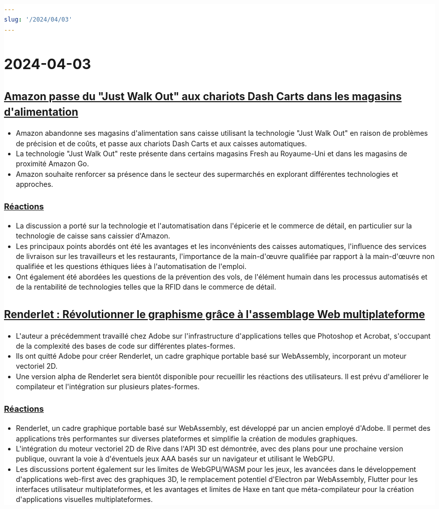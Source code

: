 ```yaml
---
slug: '/2024/04/03'
---
```


# 2024-04-03

## [Amazon passe du "Just Walk Out" aux chariots Dash Carts dans les magasins d'alimentation](https://gizmodo.com/amazon-reportedly-ditches-just-walk-out-grocery-stores-1851381116)

- Amazon abandonne ses magasins d'alimentation sans caisse utilisant la technologie "Just Walk Out" en raison de problèmes de précision et de coûts, et passe aux chariots Dash Carts et aux caisses automatiques.
- La technologie "Just Walk Out" reste présente dans certains magasins Fresh au Royaume-Uni et dans les magasins de proximité Amazon Go.
- Amazon souhaite renforcer sa présence dans le secteur des supermarchés en explorant différentes technologies et approches.

### [Réactions](https://news.ycombinator.com/item?id=39908579)

- La discussion a porté sur la technologie et l'automatisation dans l'épicerie et le commerce de détail, en particulier sur la technologie de caisse sans caissier d'Amazon.
- Les principaux points abordés ont été les avantages et les inconvénients des caisses automatiques, l'influence des services de livraison sur les travailleurs et les restaurants, l'importance de la main-d'œuvre qualifiée par rapport à la main-d'œuvre non qualifiée et les questions éthiques liées à l'automatisation de l'emploi.
- Ont également été abordées les questions de la prévention des vols, de l'élément humain dans les processus automatisés et de la rentabilité de technologies telles que la RFID dans le commerce de détail.

## [Renderlet : Révolutionner le graphisme grâce à l'assemblage Web multiplateforme](https://news.ycombinator.com/item?id=39907845)

- L'auteur a précédemment travaillé chez Adobe sur l'infrastructure d'applications telles que Photoshop et Acrobat, s'occupant de la complexité des bases de code sur différentes plates-formes.
- Ils ont quitté Adobe pour créer Renderlet, un cadre graphique portable basé sur WebAssembly, incorporant un moteur vectoriel 2D.
- Une version alpha de Renderlet sera bientôt disponible pour recueillir les réactions des utilisateurs. Il est prévu d'améliorer le compilateur et l'intégration sur plusieurs plates-formes.

### [Réactions](https://news.ycombinator.com/item?id=39907845)

- Renderlet, un cadre graphique portable basé sur WebAssembly, est développé par un ancien employé d'Adobe. Il permet des applications très performantes sur diverses plateformes et simplifie la création de modules graphiques.
- L'intégration du moteur vectoriel 2D de Rive dans l'API 3D est démontrée, avec des plans pour une prochaine version publique, ouvrant la voie à d'éventuels jeux AAA basés sur un navigateur et utilisant le WebGPU.
- Les discussions portent également sur les limites de WebGPU/WASM pour les jeux, les avancées dans le développement d'applications web-first avec des graphiques 3D, le remplacement potentiel d'Electron par WebAssembly, Flutter pour les interfaces utilisateur multiplateformes, et les avantages et limites de Haxe en tant que méta-compilateur pour la création d'applications visuelles multiplateformes.
